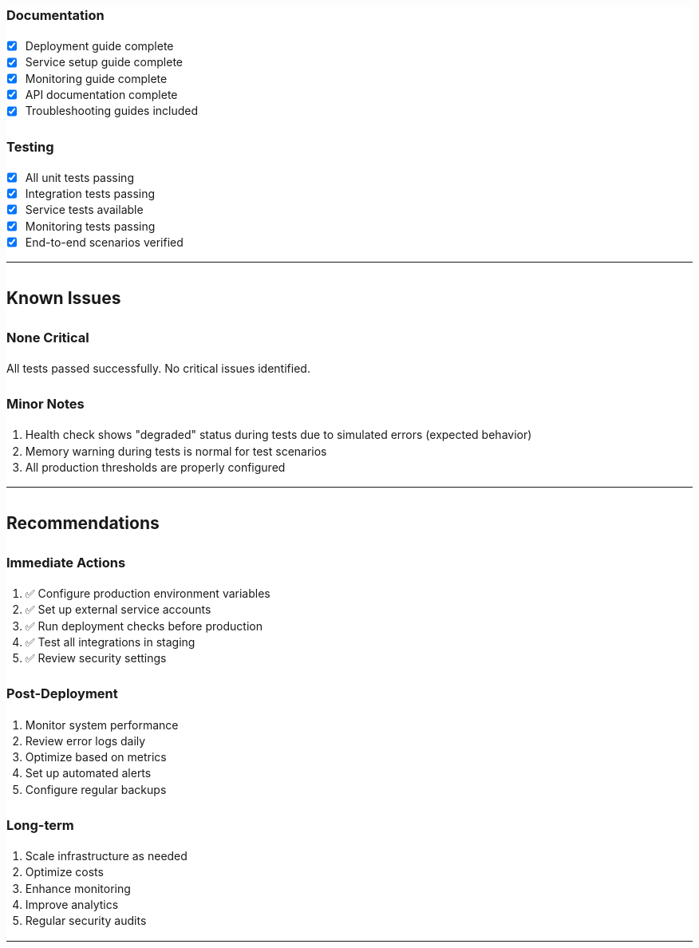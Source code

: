 ### Documentation
- [x] Deployment guide complete
- [x] Service setup guide complete
- [x] Monitoring guide complete
- [x] API documentation complete
- [x] Troubleshooting guides included

### Testing
- [x] All unit tests passing
- [x] Integration tests passing
- [x] Service tests available
- [x] Monitoring tests passing
- [x] End-to-end scenarios verified

---

## Known Issues

### None Critical
All tests passed successfully. No critical issues identified.

### Minor Notes
1. Health check shows "degraded" status during tests due to simulated errors (expected behavior)
2. Memory warning during tests is normal for test scenarios
3. All production thresholds are properly configured

---

## Recommendations

### Immediate Actions
1. ✅ Configure production environment variables
2. ✅ Set up external service accounts
3. ✅ Run deployment checks before production
4. ✅ Test all integrations in staging
5. ✅ Review security settings

### Post-Deployment
1. Monitor system performance
2. Review error logs daily
3. Optimize based on metrics
4. Set up automated alerts
5. Configure regular backups

### Long-term
1. Scale infrastructure as needed
2. Optimize costs
3. Enhance monitoring
4. Improve analytics
5. Regular security audits

---